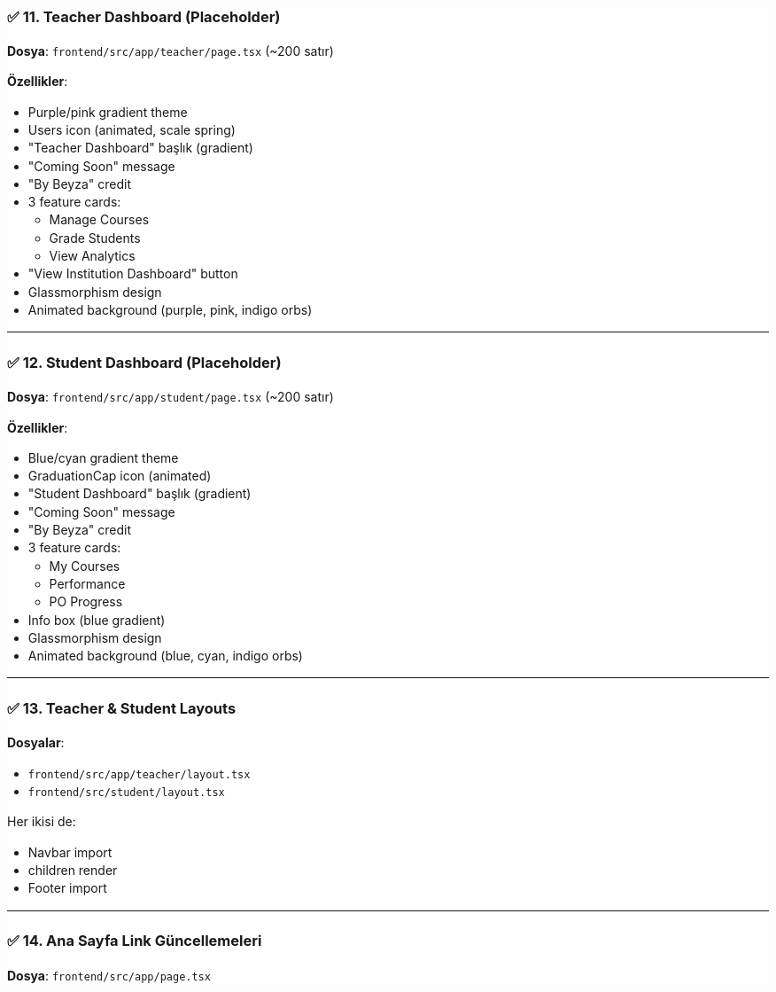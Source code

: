 
### ✅ 11. Teacher Dashboard (Placeholder)
**Dosya**: `frontend/src/app/teacher/page.tsx` (~200 satır)

**Özellikler**:
- Purple/pink gradient theme
- Users icon (animated, scale spring)
- "Teacher Dashboard" başlık (gradient)
- "Coming Soon" message
- "By Beyza" credit
- 3 feature cards:
  - Manage Courses
  - Grade Students
  - View Analytics
- "View Institution Dashboard" button
- Glassmorphism design
- Animated background (purple, pink, indigo orbs)

---

### ✅ 12. Student Dashboard (Placeholder)
**Dosya**: `frontend/src/app/student/page.tsx` (~200 satır)

**Özellikler**:
- Blue/cyan gradient theme
- GraduationCap icon (animated)
- "Student Dashboard" başlık (gradient)
- "Coming Soon" message
- "By Beyza" credit
- 3 feature cards:
  - My Courses
  - Performance
  - PO Progress
- Info box (blue gradient)
- Glassmorphism design
- Animated background (blue, cyan, indigo orbs)

---

### ✅ 13. Teacher & Student Layouts
**Dosyalar**:
- `frontend/src/app/teacher/layout.tsx`
- `frontend/src/student/layout.tsx`

Her ikisi de:
- Navbar import
- children render
- Footer import

---

### ✅ 14. Ana Sayfa Link Güncellemeleri
**Dosya**: `frontend/src/app/page.tsx`
